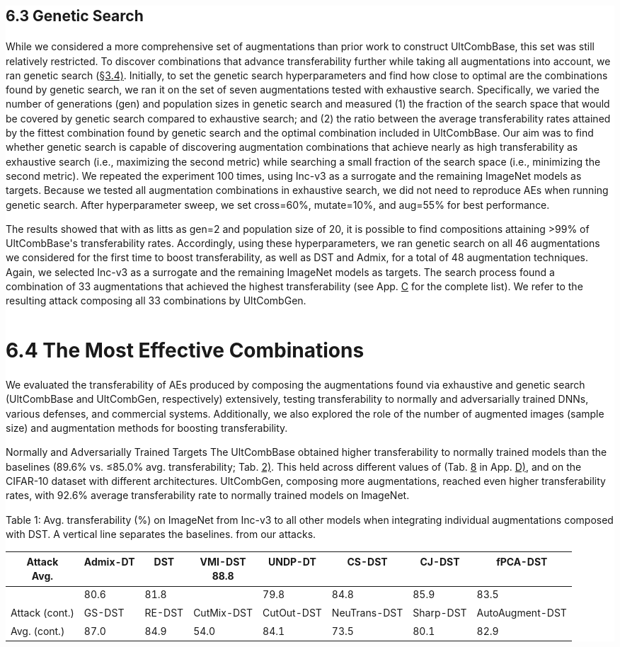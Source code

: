 ## <span id="page-6-3"></span>6.3 Genetic Search

While we considered a more comprehensive set of augmentations than prior work to construct UltCombBase, this set was still relatively restricted. To discover combinations that advance transferability further while taking all augmentations into account, we ran genetic search ([§3.4\)](#page-3-0). Initially, to set the genetic search hyperparameters and find how close to optimal are the combinations found by genetic search, we ran it on the set of seven augmentations tested with exhaustive search. Specifically, we varied the number of generations (gen) and population sizes in genetic search and measured (1) the fraction of the search space that would be covered by genetic search compared to exhaustive search; and (2) the ratio between the average transferability rates attained by the fittest combination found by genetic search and the optimal combination included in UltCombBase. Our aim was to find whether genetic search is capable of discovering augmentation combinations that achieve nearly as high transferability as exhaustive search (i.e., maximizing the second metric) while searching a small fraction of the search space (i.e., minimizing the second metric). We repeated the experiment 100 times, using Inc-v3 as a surrogate and the remaining ImageNet models as targets. Because we tested all augmentation combinations in exhaustive search, we did not need to reproduce AEs when running genetic search. After hyperparameter sweep, we set cross=60%, mutate=10%, and aug=55% for best performance.

The results showed that with as litts as gen=2 and population size of 20, it is possible to find compositions attaining >99% of UltCombBase's transferability rates. Accordingly, using these hyperparameters, we ran genetic search on all 46 augmentations we considered for the first time to boost transferability, as well as DST and Admix, for a total of 48 augmentation techniques. Again, we selected Inc-v3 as a surrogate and the remaining ImageNet models as targets. The search process found a combination of 33 augmentations that achieved the highest transferability (see App. [C](#page-11-2) for the complete list). We refer to the resulting attack composing all 33 combinations by UltCombGen.

# <span id="page-6-2"></span>6.4 The Most Effective Combinations

We evaluated the transferability of AEs produced by composing the augmentations found via exhaustive and genetic search (UltCombBase and UltCombGen, respectively) extensively, testing transferability to normally and adversarially trained DNNs, various defenses, and commercial systems. Additionally, we also explored the role of the number of augmented images (sample size) and augmentation methods for boosting transferability.

Normally and Adversarially Trained Targets The UltCombBase obtained higher transferability to normally trained models than the baselines (89.6% vs. ≤85.0% avg. transferability; Tab. [2\)](#page-7-3). This held across different values of (Tab. [8](#page-11-3) in App. [D\)](#page-11-1), and on the CIFAR-10 dataset with different architectures. UltCombGen, composing more augmentations, reached even higher transferability rates, with 92.6% average transferability rate to normally trained models on ImageNet.

<span id="page-7-2"></span>Table 1: Avg. transferability (%) on ImageNet from Inc-v3 to all other models when integrating individual augmentations composed with DST. A vertical line separates the baselines. from our attacks.

| Attack<br>Avg. | Admix-DT | DST    | VMI-DST<br>88.8 | UNDP-DT    | CS-DST       | CJ-DST    | fPCA-DST        |
|----------------|----------|--------|-----------------|------------|--------------|-----------|-----------------|
|                | 80.6     | 81.8   |                 | 79.8       | 84.8         | 85.9      | 83.5            |
| Attack (cont.) | GS-DST   | RE-DST | CutMix-DST      | CutOut-DST | NeuTrans-DST | Sharp-DST | AutoAugment-DST |
| Avg. (cont.)   | 87.0     | 84.9   | 54.0            | 84.1       | 73.5         | 80.1      | 82.9            |
